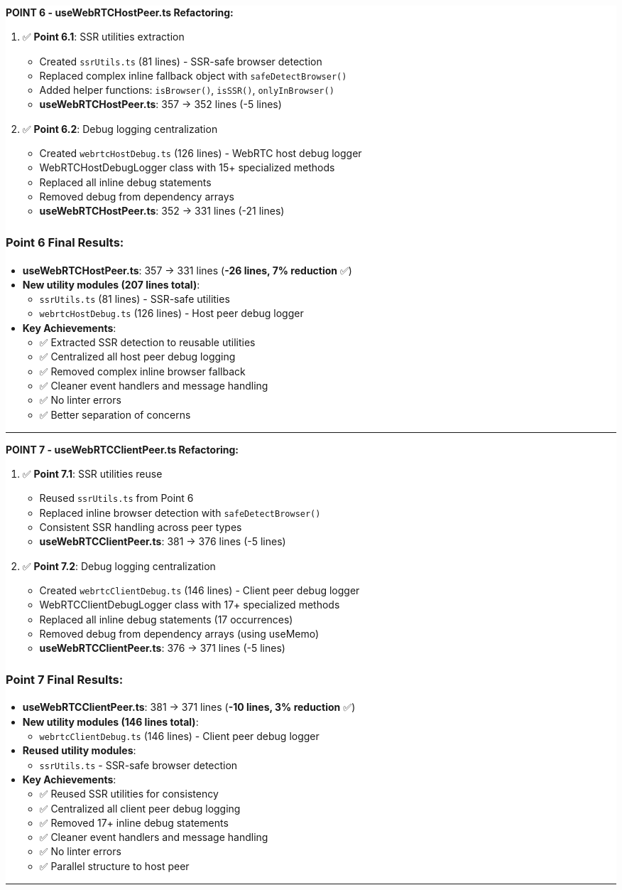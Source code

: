 
**POINT 6 - useWebRTCHostPeer.ts Refactoring:**

1. ✅ **Point 6.1**: SSR utilities extraction
   - Created `ssrUtils.ts` (81 lines) - SSR-safe browser detection
   - Replaced complex inline fallback object with `safeDetectBrowser()`
   - Added helper functions: `isBrowser()`, `isSSR()`, `onlyInBrowser()`
   - **useWebRTCHostPeer.ts**: 357 → 352 lines (-5 lines)

2. ✅ **Point 6.2**: Debug logging centralization
   - Created `webrtcHostDebug.ts` (126 lines) - WebRTC host debug logger
   - WebRTCHostDebugLogger class with 15+ specialized methods
   - Replaced all inline debug statements
   - Removed debug from dependency arrays
   - **useWebRTCHostPeer.ts**: 352 → 331 lines (-21 lines)

### Point 6 Final Results:
- **useWebRTCHostPeer.ts**: 357 → 331 lines (**-26 lines, 7% reduction** ✅)
- **New utility modules (207 lines total)**:
  - `ssrUtils.ts` (81 lines) - SSR-safe utilities
  - `webrtcHostDebug.ts` (126 lines) - Host peer debug logger
- **Key Achievements**:
  - ✅ Extracted SSR detection to reusable utilities
  - ✅ Centralized all host peer debug logging
  - ✅ Removed complex inline browser fallback
  - ✅ Cleaner event handlers and message handling
  - ✅ No linter errors
  - ✅ Better separation of concerns

---

**POINT 7 - useWebRTCClientPeer.ts Refactoring:**

1. ✅ **Point 7.1**: SSR utilities reuse
   - Reused `ssrUtils.ts` from Point 6
   - Replaced inline browser detection with `safeDetectBrowser()`
   - Consistent SSR handling across peer types
   - **useWebRTCClientPeer.ts**: 381 → 376 lines (-5 lines)

2. ✅ **Point 7.2**: Debug logging centralization
   - Created `webrtcClientDebug.ts` (146 lines) - Client peer debug logger
   - WebRTCClientDebugLogger class with 17+ specialized methods
   - Replaced all inline debug statements (17 occurrences)
   - Removed debug from dependency arrays (using useMemo)
   - **useWebRTCClientPeer.ts**: 376 → 371 lines (-5 lines)

### Point 7 Final Results:
- **useWebRTCClientPeer.ts**: 381 → 371 lines (**-10 lines, 3% reduction** ✅)
- **New utility modules (146 lines total)**:
  - `webrtcClientDebug.ts` (146 lines) - Client peer debug logger
- **Reused utility modules**:
  - `ssrUtils.ts` - SSR-safe browser detection
- **Key Achievements**:
  - ✅ Reused SSR utilities for consistency
  - ✅ Centralized all client peer debug logging
  - ✅ Removed 17+ inline debug statements
  - ✅ Cleaner event handlers and message handling
  - ✅ No linter errors
  - ✅ Parallel structure to host peer

---